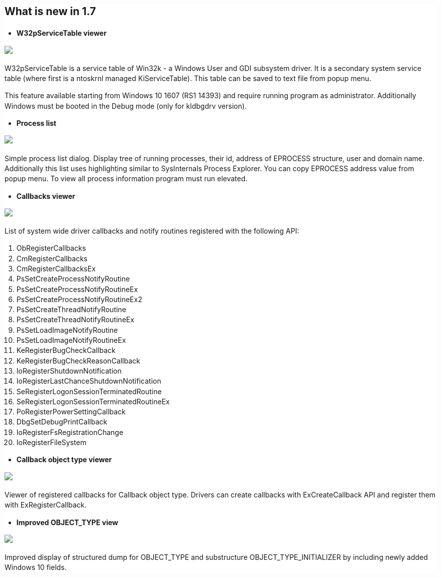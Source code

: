 
## What is new in 1.7

 - **W32pServiceTable viewer**

<img src="https://raw.githubusercontent.com/hfiref0x/WinObjEx64/master/Docs/Screenshots/W32pServiceTableView.png" width="600" />
 
W32pServiceTable is a service table of Win32k - a Windows User and GDI subsystem driver. It is a secondary system service table (where first is a ntoskrnl managed KiServiceTable). This table can be saved to text file from popup menu.

This feature available starting from Windows 10 1607 (RS1 14393) and require running program as administrator. Additionally Windows must be booted in the Debug mode (only for kldbgdrv version).

 - **Process list**

<img src="https://raw.githubusercontent.com/hfiref0x/WinObjEx64/master/Docs/Screenshots/ProcessList.png" width="600" />

Simple process list dialog. Display tree of running processes, their id, address of EPROCESS structure, user and domain name. Additionally this list uses highlighting similar to SysInternals Process Explorer. You can copy EPROCESS address value from popup menu. To view all process information program must run elevated.

 - **Callbacks viewer**

<img src="https://raw.githubusercontent.com/hfiref0x/WinObjEx64/master/Docs/Screenshots/CallbacksView.png" width="600" />

List of system wide driver callbacks and notify routines registered with the following API:

1. ObRegisterCallbacks
2. CmRegisterCallbacks
3. CmRegisterCallbacksEx
4. PsSetCreateProcessNotifyRoutine
5. PsSetCreateProcessNotifyRoutineEx
6. PsSetCreateProcessNotifyRoutineEx2
7. PsSetCreateThreadNotifyRoutine
8. PsSetCreateThreadNotifyRoutineEx
9. PsSetLoadImageNotifyRoutine
10. PsSetLoadImageNotifyRoutineEx
11. KeRegisterBugCheckCallback
12. KeRegisterBugCheckReasonCallback
13. IoRegisterShutdownNotification
14. IoRegisterLastChanceShutdownNotification
15. SeRegisterLogonSessionTerminatedRoutine
16. SeRegisterLogonSessionTerminatedRoutineEx
17. PoRegisterPowerSettingCallback
18. DbgSetDebugPrintCallback
19. IoRegisterFsRegistrationChange
20. IoRegisterFileSystem



 - **Callback object type viewer**

<img src="https://raw.githubusercontent.com/hfiref0x/WinObjEx64/master/Docs/Screenshots/CallbackObjectView.png" width="600" />

Viewer of registered callbacks for Callback object type. Drivers can create callbacks with ExCreateCallback API and register them with ExRegisterCallback.


 - **Improved OBJECT_TYPE view**

<img src="https://raw.githubusercontent.com/hfiref0x/WinObjEx64/master/Docs/Screenshots/ObjectTypeView.png" width="600" />

Improved display of structured dump for OBJECT_TYPE and substructure OBJECT_TYPE_INITIALIZER by including newly added Windows 10 fields.

